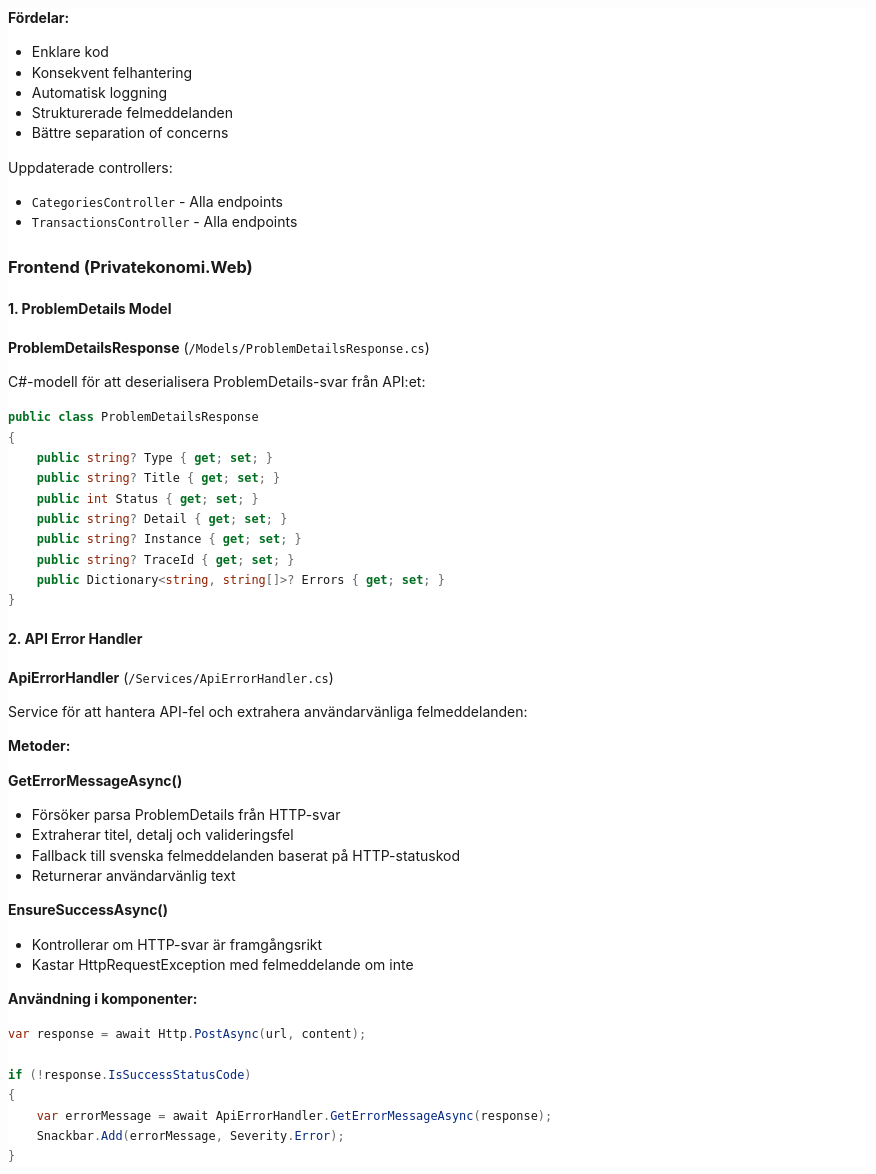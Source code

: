 **Fördelar:**
- Enklare kod
- Konsekvent felhantering
- Automatisk loggning
- Strukturerade felmeddelanden
- Bättre separation of concerns

Uppdaterade controllers:
- `CategoriesController` - Alla endpoints
- `TransactionsController` - Alla endpoints

### Frontend (Privatekonomi.Web)

#### 1. ProblemDetails Model
**ProblemDetailsResponse** (`/Models/ProblemDetailsResponse.cs`)

C#-modell för att deserialisera ProblemDetails-svar från API:et:
```csharp
public class ProblemDetailsResponse
{
    public string? Type { get; set; }
    public string? Title { get; set; }
    public int Status { get; set; }
    public string? Detail { get; set; }
    public string? Instance { get; set; }
    public string? TraceId { get; set; }
    public Dictionary<string, string[]>? Errors { get; set; }
}
```

#### 2. API Error Handler
**ApiErrorHandler** (`/Services/ApiErrorHandler.cs`)

Service för att hantera API-fel och extrahera användarvänliga felmeddelanden:

**Metoder:**

**GetErrorMessageAsync()**
- Försöker parsa ProblemDetails från HTTP-svar
- Extraherar titel, detalj och valideringsfel
- Fallback till svenska felmeddelanden baserat på HTTP-statuskod
- Returnerar användarvänlig text

**EnsureSuccessAsync()**
- Kontrollerar om HTTP-svar är framgångsrikt
- Kastar HttpRequestException med felmeddelande om inte

**Användning i komponenter:**
```csharp
var response = await Http.PostAsync(url, content);

if (!response.IsSuccessStatusCode)
{
    var errorMessage = await ApiErrorHandler.GetErrorMessageAsync(response);
    Snackbar.Add(errorMessage, Severity.Error);
}
```
